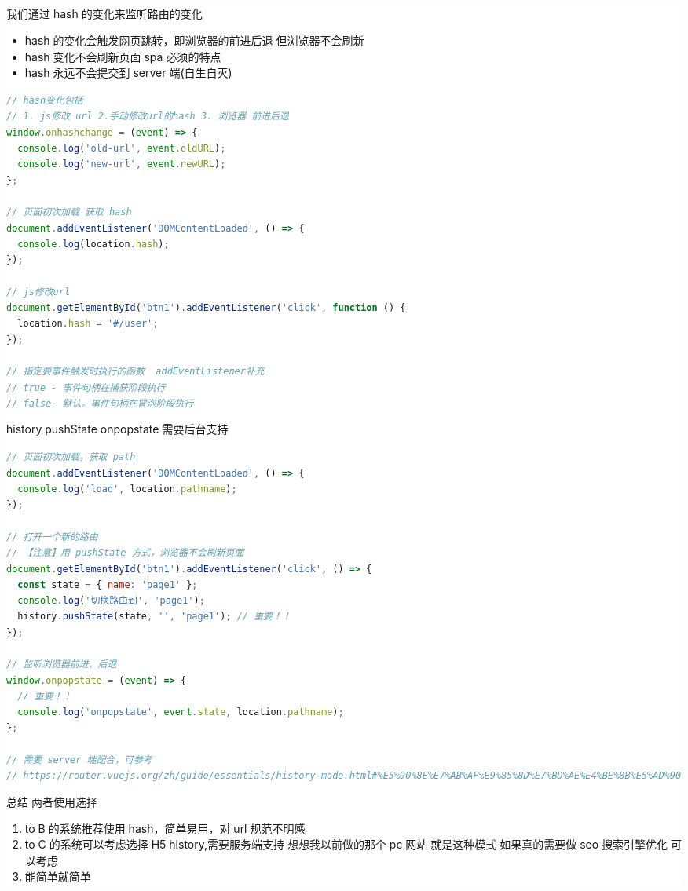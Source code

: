 我们通过 hash 的变化来监听路由的变化

- hash 的变化会触发网页跳转，即浏览器的前进后退 但浏览器不会刷新
- hash 变化不会刷新页面 spa 必须的特点
- hash 永远不会提交到 server 端(自生自灭)

```js
// hash变化包括
// 1. js修改 url 2.手动修改url的hash 3. 浏览器 前进后退
window.onhashchange = (event) => {
  console.log('old-url', event.oldURL);
  console.log('new-url', event.newURL);
};

// 页面初次加载 获取 hash
document.addEventListener('DOMContentLoaded', () => {
  console.log(location.hash);
});

// js修改url
document.getElementById('btn1').addEventListener('click', function () {
  location.hash = '#/user';
});

// 指定要事件触发时执行的函数  addEventListener补充
// true - 事件句柄在捕获阶段执行
// false- 默认。事件句柄在冒泡阶段执行
```

history pushState onpopstate 需要后台支持

```js
// 页面初次加载，获取 path
document.addEventListener('DOMContentLoaded', () => {
  console.log('load', location.pathname);
});

// 打开一个新的路由
// 【注意】用 pushState 方式，浏览器不会刷新页面
document.getElementById('btn1').addEventListener('click', () => {
  const state = { name: 'page1' };
  console.log('切换路由到', 'page1');
  history.pushState(state, '', 'page1'); // 重要！！
});

// 监听浏览器前进、后退
window.onpopstate = (event) => {
  // 重要！！
  console.log('onpopstate', event.state, location.pathname);
};

// 需要 server 端配合，可参考
// https://router.vuejs.org/zh/guide/essentials/history-mode.html#%E5%90%8E%E7%AB%AF%E9%85%8D%E7%BD%AE%E4%BE%8B%E5%AD%90
```

总结 两者使用选择

1. to B 的系统推荐使用 hash，简单易用，对 url 规范不明感
2. to C 的系统可以考虑选择 H5 history,需要服务端支持 想想我以前做的那个 pc 网站 就是这种模式
   如果真的需要做 seo 搜索引擎优化 可以考虑
3. 能简单就简单
